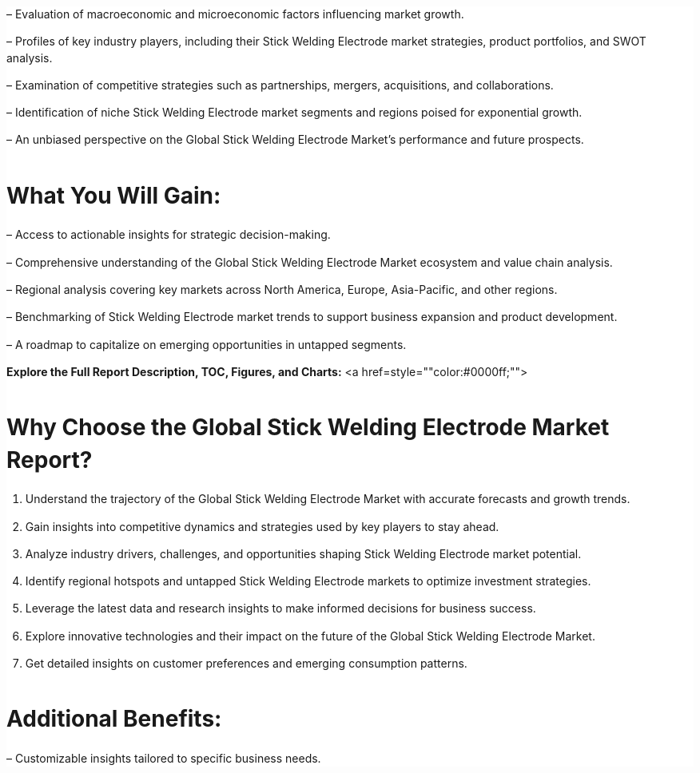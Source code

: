 – Evaluation of macroeconomic and microeconomic factors influencing market growth.

– Profiles of key industry players, including their Stick Welding Electrode market strategies, product portfolios, and SWOT analysis.

– Examination of competitive strategies such as partnerships, mergers, acquisitions, and collaborations.

– Identification of niche Stick Welding Electrode market segments and regions poised for exponential growth.

– An unbiased perspective on the Global Stick Welding Electrode Market’s performance and future prospects.

# <strong>What You Will Gain:</strong>

– Access to actionable insights for strategic decision-making.

– Comprehensive understanding of the Global Stick Welding Electrode Market ecosystem and value chain analysis.

– Regional analysis covering key markets across North America, Europe, Asia-Pacific, and other regions.

– Benchmarking of Stick Welding Electrode market trends to support business expansion and product development.

– A roadmap to capitalize on emerging opportunities in untapped segments.

<strong>Explore the Full Report Description, TOC, Figures, and Charts:</strong>
<a href=style=""color:#0000ff;""></a>

# <strong>Why Choose the Global Stick Welding Electrode Market Report?</strong>

1. Understand the trajectory of the Global Stick Welding Electrode Market with accurate forecasts and growth trends.

2. Gain insights into competitive dynamics and strategies used by key players to stay ahead.

3. Analyze industry drivers, challenges, and opportunities shaping Stick Welding Electrode market potential.

4. Identify regional hotspots and untapped Stick Welding Electrode markets to optimize investment strategies.

5. Leverage the latest data and research insights to make informed decisions for business success.

6. Explore innovative technologies and their impact on the future of the Global Stick Welding Electrode Market.

7. Get detailed insights on customer preferences and emerging consumption patterns.

# <strong>Additional Benefits:</strong>

– Customizable insights tailored to specific business needs.
